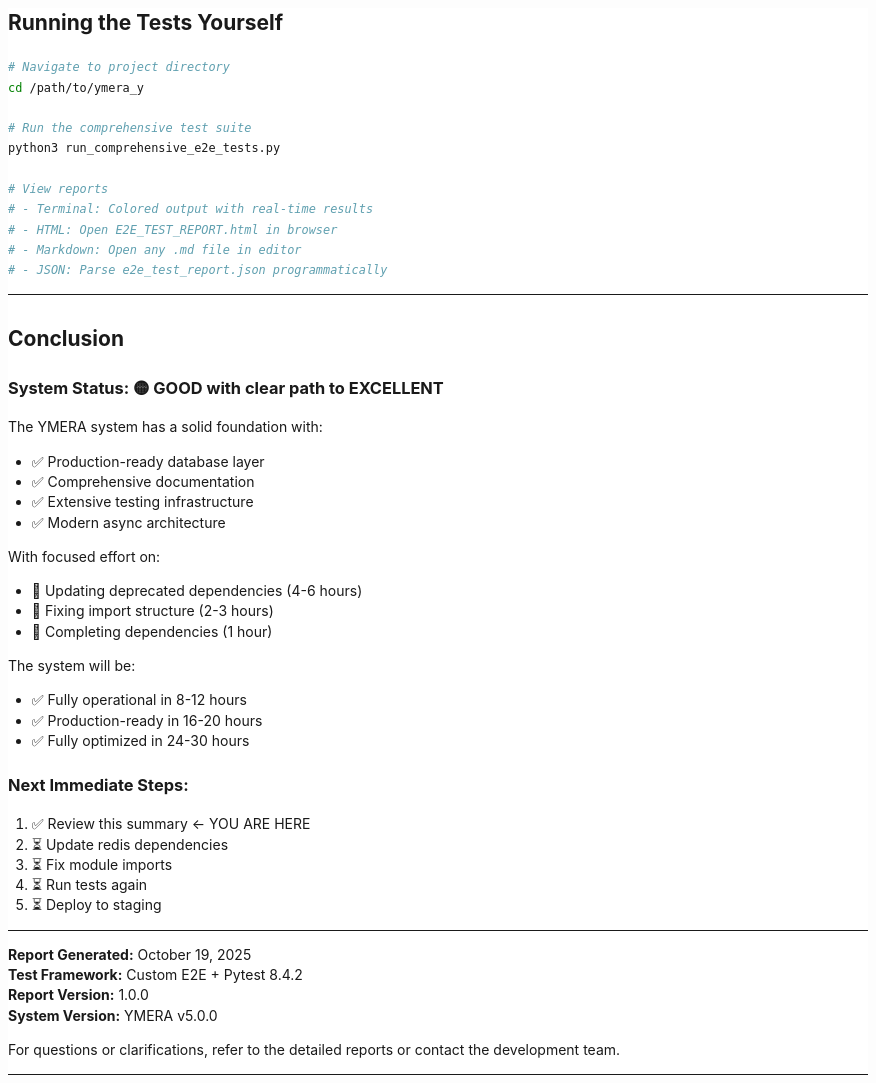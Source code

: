 
## Running the Tests Yourself

```bash
# Navigate to project directory
cd /path/to/ymera_y

# Run the comprehensive test suite
python3 run_comprehensive_e2e_tests.py

# View reports
# - Terminal: Colored output with real-time results
# - HTML: Open E2E_TEST_REPORT.html in browser
# - Markdown: Open any .md file in editor
# - JSON: Parse e2e_test_report.json programmatically
```

---

## Conclusion

### System Status: 🟡 **GOOD** with clear path to **EXCELLENT**

The YMERA system has a solid foundation with:
- ✅ Production-ready database layer
- ✅ Comprehensive documentation
- ✅ Extensive testing infrastructure
- ✅ Modern async architecture

With focused effort on:
- 🔄 Updating deprecated dependencies (4-6 hours)
- 🔄 Fixing import structure (2-3 hours)
- 🔄 Completing dependencies (1 hour)

The system will be:
- ✅ Fully operational in 8-12 hours
- ✅ Production-ready in 16-20 hours
- ✅ Fully optimized in 24-30 hours

### Next Immediate Steps:
1. ✅ Review this summary ← YOU ARE HERE
2. ⏳ Update redis dependencies
3. ⏳ Fix module imports
4. ⏳ Run tests again
5. ⏳ Deploy to staging

---

**Report Generated:** October 19, 2025  
**Test Framework:** Custom E2E + Pytest 8.4.2  
**Report Version:** 1.0.0  
**System Version:** YMERA v5.0.0

For questions or clarifications, refer to the detailed reports or contact the development team.

---

